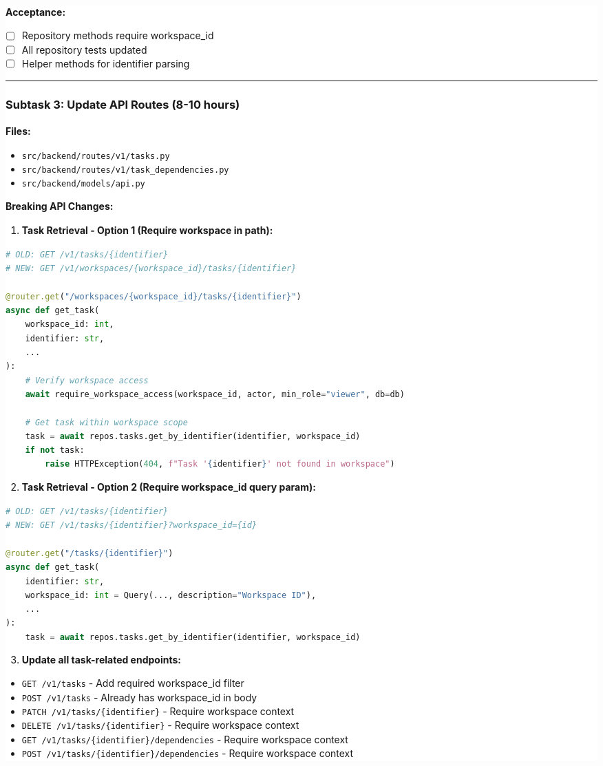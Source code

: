 **Acceptance:**
- [ ] Repository methods require workspace_id
- [ ] All repository tests updated
- [ ] Helper methods for identifier parsing

---

### Subtask 3: Update API Routes (8-10 hours)

**Files:**
- `src/backend/routes/v1/tasks.py`
- `src/backend/routes/v1/task_dependencies.py`
- `src/backend/models/api.py`

**Breaking API Changes:**

1. **Task Retrieval - Option 1 (Require workspace in path):**
```python
# OLD: GET /v1/tasks/{identifier}
# NEW: GET /v1/workspaces/{workspace_id}/tasks/{identifier}

@router.get("/workspaces/{workspace_id}/tasks/{identifier}")
async def get_task(
    workspace_id: int,
    identifier: str,
    ...
):
    # Verify workspace access
    await require_workspace_access(workspace_id, actor, min_role="viewer", db=db)

    # Get task within workspace scope
    task = await repos.tasks.get_by_identifier(identifier, workspace_id)
    if not task:
        raise HTTPException(404, f"Task '{identifier}' not found in workspace")
```

2. **Task Retrieval - Option 2 (Require workspace_id query param):**
```python
# OLD: GET /v1/tasks/{identifier}
# NEW: GET /v1/tasks/{identifier}?workspace_id={id}

@router.get("/tasks/{identifier}")
async def get_task(
    identifier: str,
    workspace_id: int = Query(..., description="Workspace ID"),
    ...
):
    task = await repos.tasks.get_by_identifier(identifier, workspace_id)
```

3. **Update all task-related endpoints:**
- `GET /v1/tasks` - Add required workspace_id filter
- `POST /v1/tasks` - Already has workspace_id in body
- `PATCH /v1/tasks/{identifier}` - Require workspace context
- `DELETE /v1/tasks/{identifier}` - Require workspace context
- `GET /v1/tasks/{identifier}/dependencies` - Require workspace context
- `POST /v1/tasks/{identifier}/dependencies` - Require workspace context
